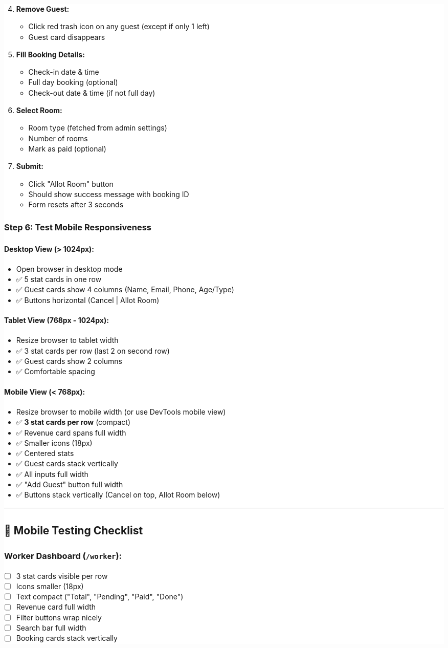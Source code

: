 4. **Remove Guest:**
   - Click red trash icon on any guest (except if only 1 left)
   - Guest card disappears

5. **Fill Booking Details:**
   - Check-in date & time
   - Full day booking (optional)
   - Check-out date & time (if not full day)

6. **Select Room:**
   - Room type (fetched from admin settings)
   - Number of rooms
   - Mark as paid (optional)

7. **Submit:**
   - Click "Allot Room" button
   - Should show success message with booking ID
   - Form resets after 3 seconds

### Step 6: Test Mobile Responsiveness

#### **Desktop View (> 1024px):**
- Open browser in desktop mode
- ✅ 5 stat cards in one row
- ✅ Guest cards show 4 columns (Name, Email, Phone, Age/Type)
- ✅ Buttons horizontal (Cancel | Allot Room)

#### **Tablet View (768px - 1024px):**
- Resize browser to tablet width
- ✅ 3 stat cards per row (last 2 on second row)
- ✅ Guest cards show 2 columns
- ✅ Comfortable spacing

#### **Mobile View (< 768px):**
- Resize browser to mobile width (or use DevTools mobile view)
- ✅ **3 stat cards per row** (compact)
- ✅ Revenue card spans full width
- ✅ Smaller icons (18px)
- ✅ Centered stats
- ✅ Guest cards stack vertically
- ✅ All inputs full width
- ✅ "Add Guest" button full width
- ✅ Buttons stack vertically (Cancel on top, Allot Room below)

---

## 📱 Mobile Testing Checklist

### Worker Dashboard (`/worker`):
- [ ] 3 stat cards visible per row
- [ ] Icons smaller (18px)
- [ ] Text compact ("Total", "Pending", "Paid", "Done")
- [ ] Revenue card full width
- [ ] Filter buttons wrap nicely
- [ ] Search bar full width
- [ ] Booking cards stack vertically
